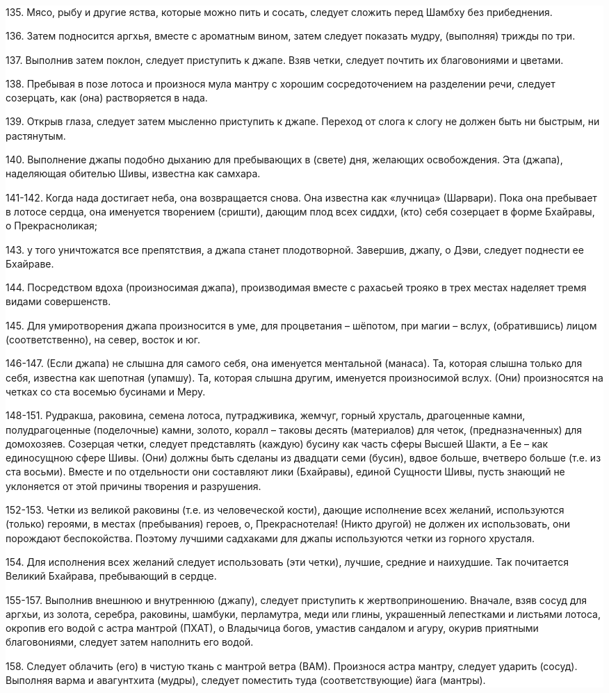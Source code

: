  135\. Мясо, рыбу и другие яства, которые можно пить и сосать, следует сложить перед Шамбху без прибеднения.

 136\. Затем подносится аргхья, вместе с ароматным вином, затем следует показать мудру, (выполняя) трижды по три.

 137\. Выполнив затем поклон, следует приступить к джапе. Взяв четки, следует почтить их благовониями и цветами.

 138\. Пребывая в позе лотоса и произнося мула мантру с хорошим сосредоточением на разделении речи, следует созерцать, как (она) растворяется в нада.

 139\. Открыв глаза, следует затем мысленно приступить к джапе. Переход от слога к слогу не должен быть ни быстрым, ни растянутым.

 140\. Выполнение джапы подобно дыханию для пребывающих в (свете) дня, желающих освобождения. Эта (джапа), наделяющая обителью Шивы, известна как самхара.

 141-142\. Когда нада достигает неба, она возвращается снова. Она известна как «лучница» (Шарвари). Пока она пребывает в лотосе сердца, она именуется творением (сришти), дающим плод всех сиддхи, (кто) себя созерцает в форме Бхайравы, о Прекрасноликая;

 143\. у того уничтожатся все препятствия, а джапа станет плодотворной. Завершив, джапу, о Дэви, следует поднести ее Бхайраве.

 144\. Посредством вдоха (произносимая джапа), производимая вместе с рахасьей трояко в трех местах наделяет тремя видами совершенств.

 145\. Для умиротворения джапа произносится в уме, для процветания – шёпотом, при магии – вслух, (обратившись) лицом (соответственно), на север, восток и юг.

 146-147\. (Если джапа) не слышна для самого себя, она именуется ментальной (манаса). Та, которая слышна только для себя, известна как шепотная (упамшу). Та, которая слышна другим, именуется произносимой вслух. (Они) произносятся на четках со ста восемью бусинами и Меру.

 148-151\. Рудракша, раковина, семена лотоса, путрадживика, жемчуг, горный хрусталь, драгоценные камни, полудрагоценные (поделочные) камни, золото, коралл – таковы десять (материалов) для четок, (предназначенных) для домохозяев. Созерцая четки, следует представлять (каждую) бусину как часть сферы Высшей Шакти, а Ее – как единосущною сфере Шивы. (Они) должны быть сделаны из двадцати семи (бусин), вдвое больше, вчетверо больше (т.е. из ста восьми). Вместе и по отдельности они составляют лики (Бхайравы), единой Сущности Шивы, пусть знающий не уклоняется от этой причины творения и разрушения.

 152-153\. Четки из великой раковины (т.е. из человеческой кости), дающие исполнение всех желаний, используются (только) героями, в местах (пребывания) героев, о, Прекраснотелая! (Никто другой) не должен их использовать, они порождают беспокойства. Поэтому лучшими садхаками для джапы используются четки из горного хрусталя.

 154\. Для исполнения всех желаний следует использовать (эти четки), лучшие, средние и наихудшие. Так почитается Великий Бхайрава, пребывающий в сердце.

 155-157\. Выполнив внешнюю и внутреннюю (джапу), следует приступить к жертвоприношению. Вначале, взяв сосуд для аргхьи, из золота, серебра, раковины, шамбуки, перламутра, меди или глины, украшенный лепестками и листьями лотоса, окропив его водой с астра мантрой (ПХАТ), о Владычица богов, умастив сандалом и агуру, окурив приятными благовониями, следует затем наполнить его водой.

 158\. Следует облачить (его) в чистую ткань с мантрой ветра (ВАМ). Произнося астра мантру, следует ударить (сосуд). Выполняя варма и авагунтхита (мудры), следует поместить туда (соответствующие) йага (мантры).
